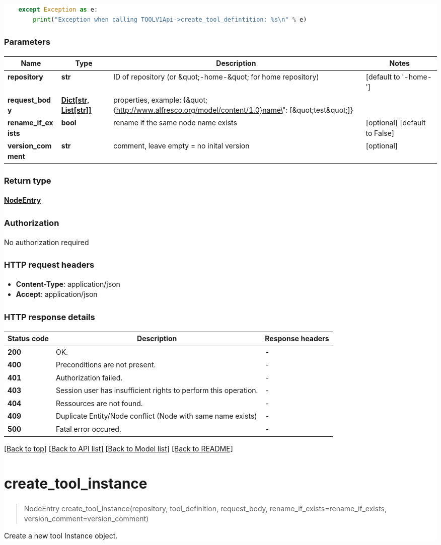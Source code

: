 ```python
    except Exception as e:
        print("Exception when calling TOOLV1Api->create_tool_defintition: %s\n" % e)
```



### Parameters


Name | Type | Description  | Notes
------------- | ------------- | ------------- | -------------
 **repository** | **str**| ID of repository (or \&quot;-home-\&quot; for home repository) | [default to &#39;-home-&#39;]
 **request_body** | [**Dict[str, List[str]]**](List.md)| properties, example: {\&quot;{http://www.alfresco.org/model/content/1.0}name\&quot;: [\&quot;test\&quot;]} | 
 **rename_if_exists** | **bool**| rename if the same node name exists | [optional] [default to False]
 **version_comment** | **str**| comment, leave empty &#x3D; no inital version | [optional] 

### Return type

[**NodeEntry**](NodeEntry.md)

### Authorization

No authorization required

### HTTP request headers

 - **Content-Type**: application/json
 - **Accept**: application/json

### HTTP response details

| Status code | Description | Response headers |
|-------------|-------------|------------------|
**200** | OK. |  -  |
**400** | Preconditions are not present. |  -  |
**401** | Authorization failed. |  -  |
**403** | Session user has insufficient rights to perform this operation. |  -  |
**404** | Ressources are not found. |  -  |
**409** | Duplicate Entity/Node conflict (Node with same name exists) |  -  |
**500** | Fatal error occured. |  -  |

[[Back to top]](#) [[Back to API list]](../README.md#documentation-for-api-endpoints) [[Back to Model list]](../README.md#documentation-for-models) [[Back to README]](../README.md)

# **create_tool_instance**
> NodeEntry create_tool_instance(repository, tool_definition, request_body, rename_if_exists=rename_if_exists, version_comment=version_comment)

Create a new tool Instance object.

